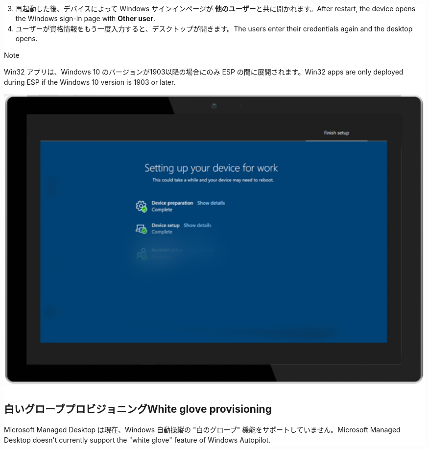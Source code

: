3. <span data-ttu-id="8f7bd-173">再起動した後、デバイスによって Windows サインインページが **他のユーザー**と共に開かれます。</span><span class="sxs-lookup"><span data-stu-id="8f7bd-173">After restart, the device opens the Windows sign-in page with **Other user**.</span></span>
4. <span data-ttu-id="8f7bd-174">ユーザーが資格情報をもう一度入力すると、デスクトップが開きます。</span><span class="sxs-lookup"><span data-stu-id="8f7bd-174">The users enter their credentials again and the desktop opens.</span></span>

> [!NOTE]
> <span data-ttu-id="8f7bd-175">Win32 アプリは、Windows 10 のバージョンが1903以降の場合にのみ ESP の間に展開されます。</span><span class="sxs-lookup"><span data-stu-id="8f7bd-175">Win32 apps are only deployed during ESP if the Windows 10 version is 1903 or later.</span></span>

![「デバイスの準備」と「デバイスのセットアップ」のフェーズが表示されている自動操縦のセットアップの開始ページです。](../../media/mmd-autopilot-screenshot.png)

## <a name="white-glove-provisioning"></a><span data-ttu-id="8f7bd-177">白いグローブプロビジョニング</span><span class="sxs-lookup"><span data-stu-id="8f7bd-177">White glove provisioning</span></span>

<span data-ttu-id="8f7bd-178">Microsoft Managed Desktop は現在、Windows 自動操縦の "白のグローブ" 機能をサポートしていません。</span><span class="sxs-lookup"><span data-stu-id="8f7bd-178">Microsoft Managed Desktop doesn't currently support the "white glove" feature of Windows Autopilot.</span></span>
